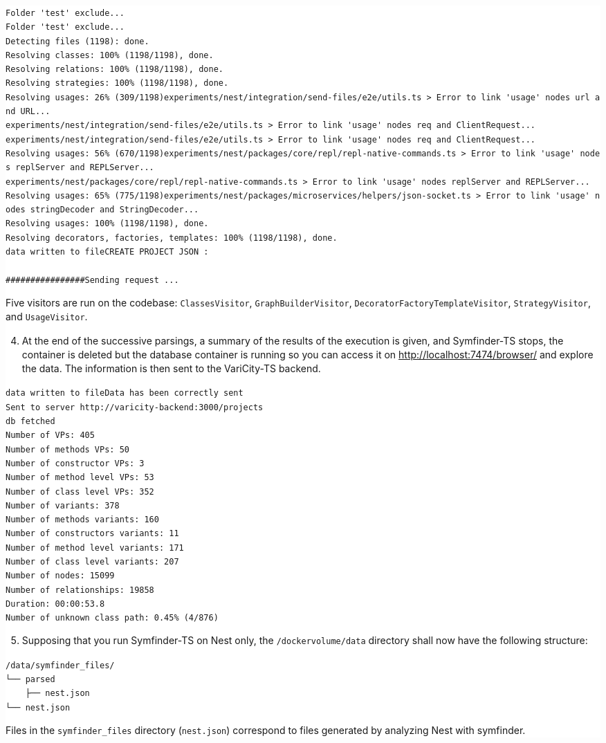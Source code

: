 ```
Folder 'test' exclude...                                                            
Folder 'test' exclude...                                                            
Detecting files (1198): done.
Resolving classes: 100% (1198/1198), done.
Resolving relations: 100% (1198/1198), done.
Resolving strategies: 100% (1198/1198), done.
Resolving usages: 26% (309/1198)experiments/nest/integration/send-files/e2e/utils.ts > Error to link 'usage' nodes url and URL...
experiments/nest/integration/send-files/e2e/utils.ts > Error to link 'usage' nodes req and ClientRequest...
experiments/nest/integration/send-files/e2e/utils.ts > Error to link 'usage' nodes req and ClientRequest...
Resolving usages: 56% (670/1198)experiments/nest/packages/core/repl/repl-native-commands.ts > Error to link 'usage' nodes replServer and REPLServer...
experiments/nest/packages/core/repl/repl-native-commands.ts > Error to link 'usage' nodes replServer and REPLServer...
Resolving usages: 65% (775/1198)experiments/nest/packages/microservices/helpers/json-socket.ts > Error to link 'usage' nodes stringDecoder and StringDecoder...
Resolving usages: 100% (1198/1198), done.
Resolving decorators, factories, templates: 100% (1198/1198), done.
data written to fileCREATE PROJECT JSON : 

################Sending request ...
```
Five visitors are run on the codebase: `ClassesVisitor`, `GraphBuilderVisitor`, `DecoratorFactoryTemplateVisitor`, `StrategyVisitor`, and `UsageVisitor`.

4. At the end of the successive parsings, a summary of the results of the execution is given, and Symfinder-TS stops, the container is deleted but the database container is running so you can access it on [http://localhost:7474/browser/](http://localhost:7474/browser/) and explore the data.
The information is then sent to the VariCity-TS backend.
```
data written to fileData has been correctly sent
Sent to server http://varicity-backend:3000/projects
db fetched
Number of VPs: 405
Number of methods VPs: 50
Number of constructor VPs: 3
Number of method level VPs: 53
Number of class level VPs: 352
Number of variants: 378
Number of methods variants: 160
Number of constructors variants: 11
Number of method level variants: 171
Number of class level variants: 207
Number of nodes: 15099
Number of relationships: 19858
Duration: 00:00:53.8
Number of unknown class path: 0.45% (4/876)
```

5. Supposing that you run Symfinder-TS on Nest only, the `/dockervolume/data` directory shall now have the following structure:
```
/data/symfinder_files/
└── parsed
    ├── nest.json
└── nest.json    
```
Files in the `symfinder_files` directory (`nest.json`) correspond to files generated by analyzing Nest with symfinder.
